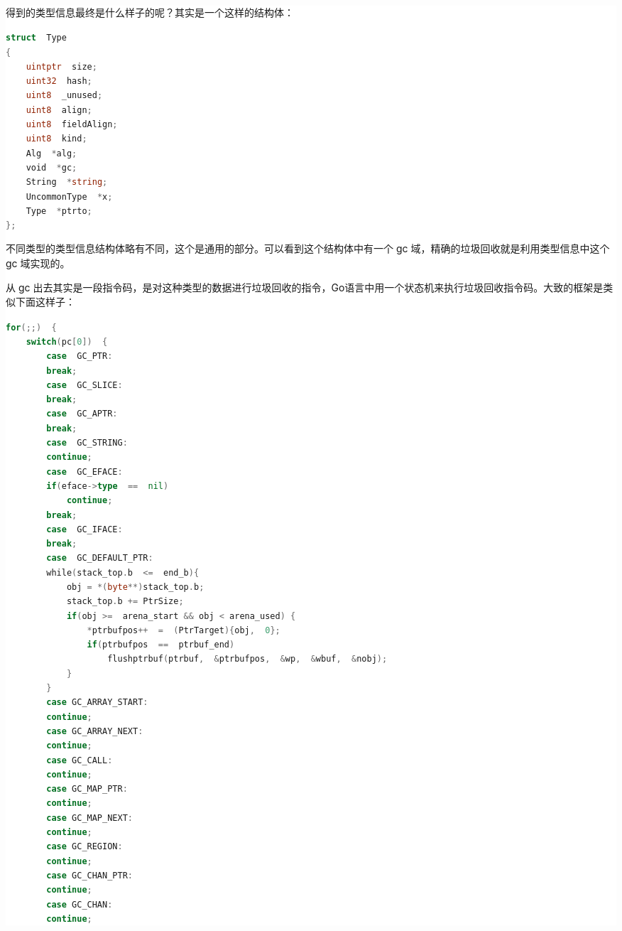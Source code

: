得到的类型信息最终是什么样子的呢？其实是一个这样的结构体：

```go
struct  Type
{
    uintptr  size;
    uint32  hash;
    uint8  _unused;
    uint8  align;
    uint8  fieldAlign;
    uint8  kind;
    Alg  *alg;
    void  *gc;
    String  *string;
    UncommonType  *x;
    Type  *ptrto;
};
```

不同类型的类型信息结构体略有不同，这个是通用的部分。可以看到这个结构体中有一个 gc 域，精确的垃圾回收就是利用类型信息中这个 gc 域实现的。

从 gc 出去其实是一段指令码，是对这种类型的数据进行垃圾回收的指令，Go语言中用一个状态机来执行垃圾回收指令码。大致的框架是类似下面这样子：

```go
for(;;)  {
    switch(pc[0])  {
        case  GC_PTR:
        break;
        case  GC_SLICE:
        break;
        case  GC_APTR:
        break;
        case  GC_STRING:
        continue;
        case  GC_EFACE:
        if(eface->type  ==  nil)
            continue;
        break;
        case  GC_IFACE:
        break;
        case  GC_DEFAULT_PTR:
        while(stack_top.b  <=  end_b){
            obj = *(byte**)stack_top.b;
            stack_top.b += PtrSize;
            if(obj >=  arena_start && obj < arena_used) {
                *ptrbufpos++  =  (PtrTarget){obj,  0};
                if(ptrbufpos  ==  ptrbuf_end)
                    flushptrbuf(ptrbuf,  &ptrbufpos,  &wp,  &wbuf,  &nobj);
            }
        }
        case GC_ARRAY_START:
        continue;
        case GC_ARRAY_NEXT:
        continue;
        case GC_CALL:
        continue;
        case GC_MAP_PTR:
        continue;
        case GC_MAP_NEXT:
        continue;
        case GC_REGION:
        continue;
        case GC_CHAN_PTR:
        continue;
        case GC_CHAN:
        continue;
```
